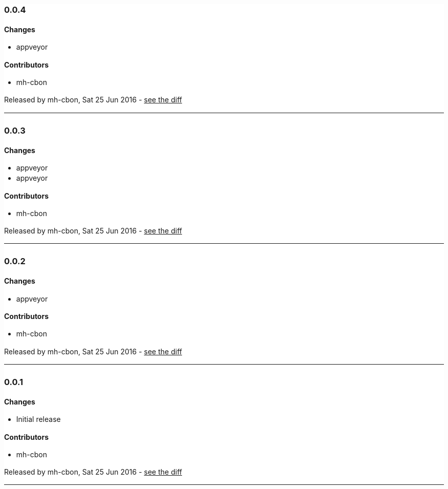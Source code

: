### 0.0.4

__Changes__

- appveyor

__Contributors__

- mh-cbon

Released by mh-cbon, Sat 25 Jun 2016 -
[see the diff](https://github.com/mh-cbon/go-msi/compare/0.0.3...0.0.4#diff)
______________

### 0.0.3

__Changes__

- appveyor
- appveyor

__Contributors__

- mh-cbon

Released by mh-cbon, Sat 25 Jun 2016 -
[see the diff](https://github.com/mh-cbon/go-msi/compare/0.0.2...0.0.3#diff)
______________

### 0.0.2

__Changes__

- appveyor

__Contributors__

- mh-cbon

Released by mh-cbon, Sat 25 Jun 2016 -
[see the diff](https://github.com/mh-cbon/go-msi/compare/0.0.1...0.0.2#diff)
______________

### 0.0.1

__Changes__

- Initial release

__Contributors__

- mh-cbon

Released by mh-cbon, Sat 25 Jun 2016 -
[see the diff](https://github.com/mh-cbon/go-msi/compare/f4041400c510163f8e0aa684d68ebbc3e9ad4e44...0.0.1#diff)
______________


